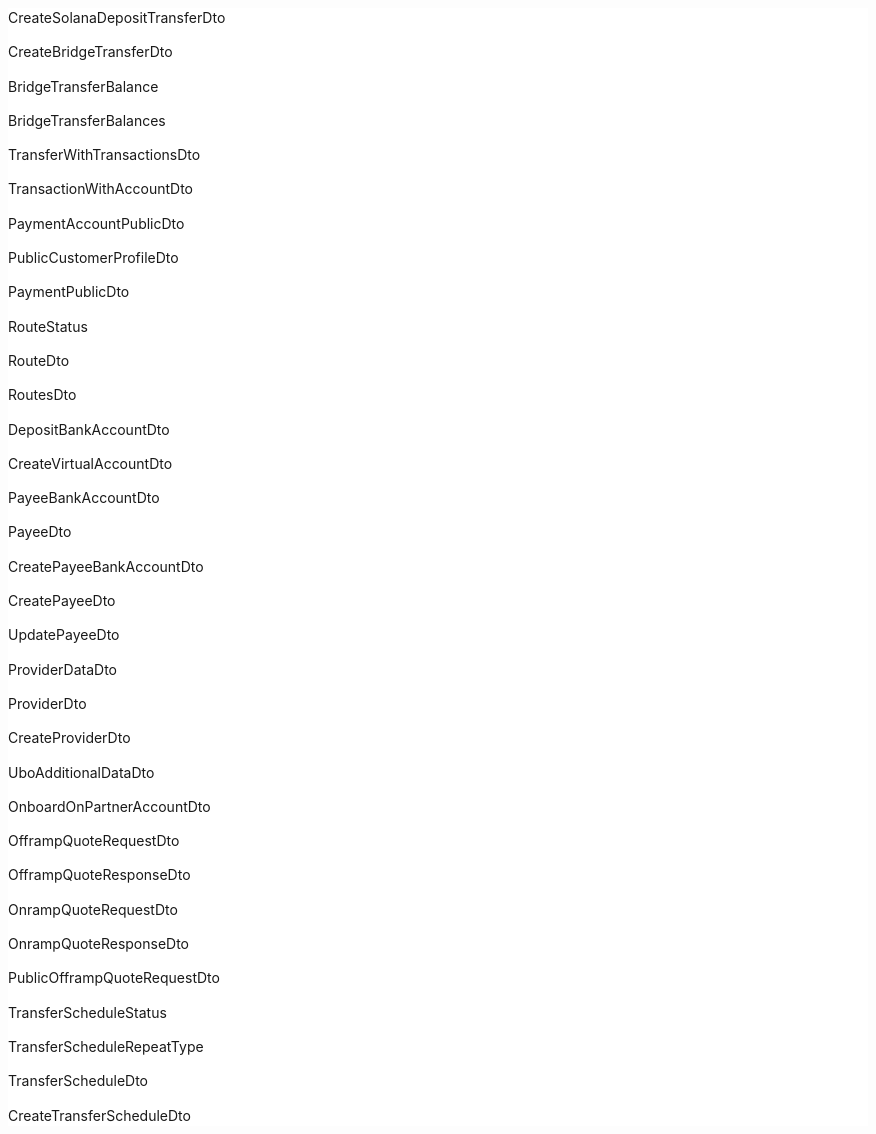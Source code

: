 CreateSolanaDepositTransferDto

CreateBridgeTransferDto

BridgeTransferBalance

BridgeTransferBalances

TransferWithTransactionsDto

TransactionWithAccountDto

PaymentAccountPublicDto

PublicCustomerProfileDto

PaymentPublicDto

RouteStatus

RouteDto

RoutesDto

DepositBankAccountDto

CreateVirtualAccountDto

PayeeBankAccountDto

PayeeDto

CreatePayeeBankAccountDto

CreatePayeeDto

UpdatePayeeDto

ProviderDataDto

ProviderDto

CreateProviderDto

UboAdditionalDataDto

OnboardOnPartnerAccountDto

OfframpQuoteRequestDto

OfframpQuoteResponseDto

OnrampQuoteRequestDto

OnrampQuoteResponseDto

PublicOfframpQuoteRequestDto

TransferScheduleStatus

TransferScheduleRepeatType

TransferScheduleDto

CreateTransferScheduleDto
